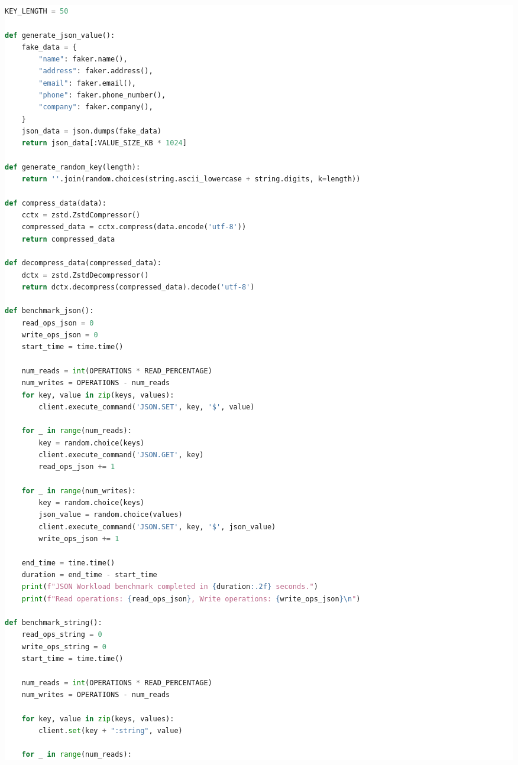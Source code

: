 ```python
KEY_LENGTH = 50

def generate_json_value():
    fake_data = {
        "name": faker.name(),
        "address": faker.address(),
        "email": faker.email(),
        "phone": faker.phone_number(),
        "company": faker.company(),
    }
    json_data = json.dumps(fake_data)
    return json_data[:VALUE_SIZE_KB * 1024]

def generate_random_key(length):
    return ''.join(random.choices(string.ascii_lowercase + string.digits, k=length))

def compress_data(data):
    cctx = zstd.ZstdCompressor()
    compressed_data = cctx.compress(data.encode('utf-8'))
    return compressed_data

def decompress_data(compressed_data):
    dctx = zstd.ZstdDecompressor()
    return dctx.decompress(compressed_data).decode('utf-8')

def benchmark_json():
    read_ops_json = 0
    write_ops_json = 0
    start_time = time.time()

    num_reads = int(OPERATIONS * READ_PERCENTAGE)
    num_writes = OPERATIONS - num_reads
    for key, value in zip(keys, values):
        client.execute_command('JSON.SET', key, '$', value)

    for _ in range(num_reads):
        key = random.choice(keys)
        client.execute_command('JSON.GET', key) 
        read_ops_json += 1

    for _ in range(num_writes):
        key = random.choice(keys) 
        json_value = random.choice(values) 
        client.execute_command('JSON.SET', key, '$', json_value) 
        write_ops_json += 1

    end_time = time.time()
    duration = end_time - start_time
    print(f"JSON Workload benchmark completed in {duration:.2f} seconds.")
    print(f"Read operations: {read_ops_json}, Write operations: {write_ops_json}\n")

def benchmark_string():
    read_ops_string = 0
    write_ops_string = 0
    start_time = time.time()

    num_reads = int(OPERATIONS * READ_PERCENTAGE)
    num_writes = OPERATIONS - num_reads

    for key, value in zip(keys, values):
        client.set(key + ":string", value)

    for _ in range(num_reads):
```